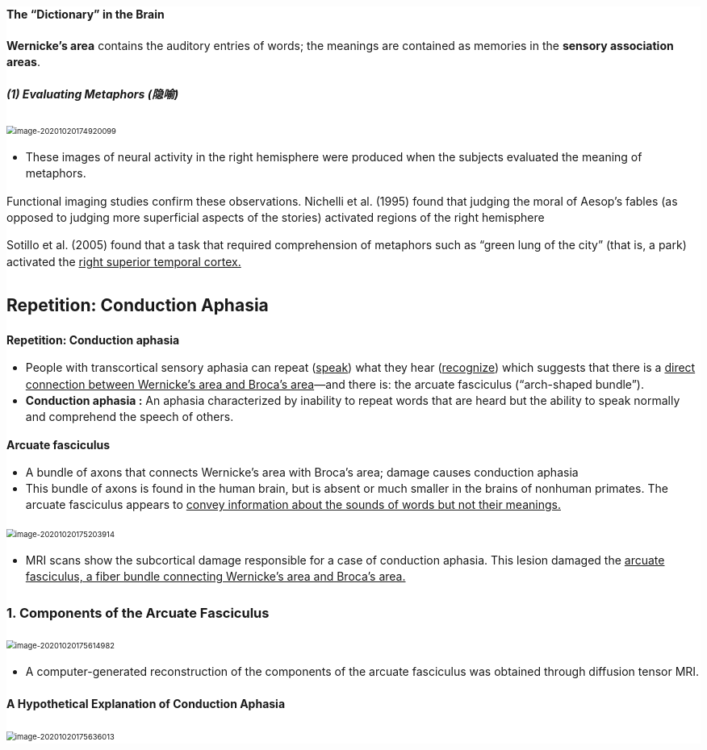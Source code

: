 #### The “Dictionary” in the Brain

**Wernicke’s area** contains the auditory entries of words; the meanings are contained as memories in the **sensory association areas**. 

##### (1) Evaluating Metaphors (隐喻)

<img src="https://hexo20200628-1259353497.cos.ap-guangzhou.myqcloud.com/Articles/Academic_Notes/Biopsychology/image-20201020174920099.png" alt="image-20201020174920099" style="zoom:67%;" />

+ These images of neural activity in the right hemisphere were produced when the subjects evaluated the meaning of metaphors.

Functional imaging studies confirm these observations. Nichelli et al. (1995) found that judging the moral of Aesop’s fables (as opposed to judging more superficial aspects of the stories) activated regions of the right hemisphere

Sotillo et al. (2005) found that a task that required comprehension of metaphors such as “green lung of the city” (that is, a park) activated the <u>right superior temporal cortex.</u>

## Repetition: Conduction Aphasia

**Repetition: Conduction aphasia**

+ People with transcortical sensory aphasia can repeat (<u>speak</u>) what they hear (<u>recognize</u>) which suggests that there is a <u>direct connection between Wernicke’s area and Broca’s area</u>—and there is: the arcuate fasciculus (“arch-shaped bundle”).
+ **Conduction aphasia :** An aphasia characterized by inability to repeat words that are heard but the ability to speak normally and comprehend the speech of others.

**Arcuate fasciculus**

+ A bundle of axons that connects Wernicke’s area with Broca’s area; damage causes conduction aphasia
+ This bundle of axons is found in the human brain, but is absent or much smaller in the brains of nonhuman primates. The arcuate fasciculus appears to <u>convey information about the sounds of words but not their meanings.</u>

<img src="https://hexo20200628-1259353497.cos.ap-guangzhou.myqcloud.com/Articles/Academic_Notes/Biopsychology/image-20201020175203914.png" alt="image-20201020175203914" style="zoom:67%;" />

+ MRI scans show the subcortical damage responsible for a case of conduction aphasia. This lesion damaged the <u>arcuate fasciculus, a fiber bundle connecting Wernicke’s area and Broca’s area.</u>



### 1. Components of the Arcuate Fasciculus

<img src="https://hexo20200628-1259353497.cos.ap-guangzhou.myqcloud.com/Articles/Academic_Notes/Biopsychology/image-20201020175614982.png" alt="image-20201020175614982" style="zoom:67%;" />

+ A computer-generated reconstruction of the components of the arcuate fasciculus was obtained through diffusion tensor MRI.

#### A Hypothetical Explanation of Conduction Aphasia

<img src="https://hexo20200628-1259353497.cos.ap-guangzhou.myqcloud.com/Articles/Academic_Notes/Biopsychology/image-20201020175636013.png" alt="image-20201020175636013" style="zoom: 67%;" />
